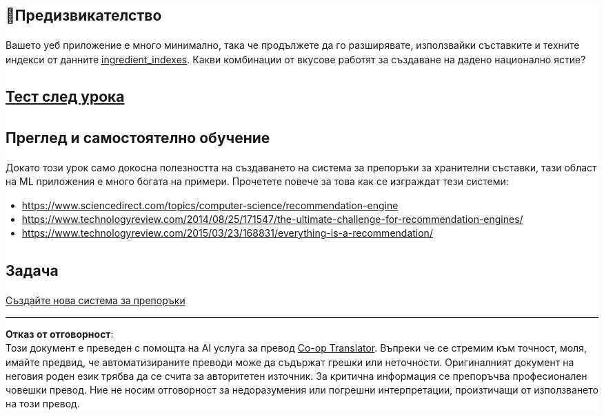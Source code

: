 ## 🚀Предизвикателство

Вашето уеб приложение е много минимално, така че продължете да го разширявате, използвайки съставките и техните индекси от данните [ingredient_indexes](../../../../4-Classification/data/ingredient_indexes.csv). Какви комбинации от вкусове работят за създаване на дадено национално ястие?

## [Тест след урока](https://ff-quizzes.netlify.app/en/ml/)

## Преглед и самостоятелно обучение

Докато този урок само докосна полезността на създаването на система за препоръки за хранителни съставки, тази област на ML приложения е много богата на примери. Прочетете повече за това как се изграждат тези системи:

- https://www.sciencedirect.com/topics/computer-science/recommendation-engine
- https://www.technologyreview.com/2014/08/25/171547/the-ultimate-challenge-for-recommendation-engines/
- https://www.technologyreview.com/2015/03/23/168831/everything-is-a-recommendation/

## Задача

[Създайте нова система за препоръки](assignment.md)

---

**Отказ от отговорност**:  
Този документ е преведен с помощта на AI услуга за превод [Co-op Translator](https://github.com/Azure/co-op-translator). Въпреки че се стремим към точност, моля, имайте предвид, че автоматизираните преводи може да съдържат грешки или неточности. Оригиналният документ на неговия роден език трябва да се счита за авторитетен източник. За критична информация се препоръчва професионален човешки превод. Ние не носим отговорност за недоразумения или погрешни интерпретации, произтичащи от използването на този превод.